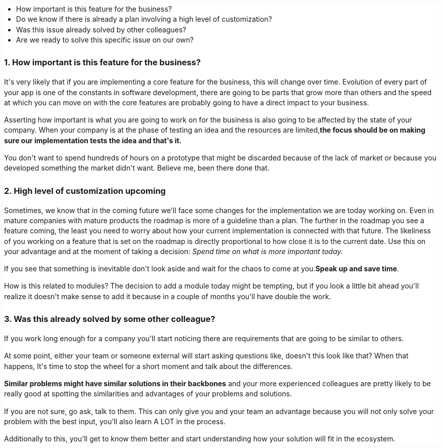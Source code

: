 - How important is this feature for the business?
- Do we know if there is already a plan involving a high level of customization?
- Was this issue already solved by other colleagues?
- Are we ready to solve this specific issue on our own?

### 1. How important is this feature for the business?

It's very likely that if you are implementing a core feature for the business, this will change over time. Evolution of every part of your app is one of the constants in software development, there are going to be parts that grow more than others and the speed at which you can move on with the core features are probably going to have a direct impact to your business.

Asserting how important is what you are going to work on for the business is also going to be affected by the state of your company. When your company is at the phase of testing an idea and the resources are limited,**the focus should be on making sure our implementation tests the idea and that's it.**

You don't want to spend hundreds of hours on a prototype that might be discarded because of the lack of market or because you developed something the market didn't want. Believe me, been there done that.

### 2. High level of customization upcoming

Sometimes, we know that in the coming future we'll face some changes for the implementation we are today working on. Even in mature companies with mature products the roadmap is more of a guideline than a plan. The further in the roadmap you see a feature coming, the least you need to worry about how your current implementation is connected with that future. The likeliness of you working on a feature that is set on the roadmap is directly proportional to how close it is to the current date. Use this on your advantage and at the moment of taking a decision: _Spend time on what is more important today._

If you see that something is inevitable don't look aside and wait for the chaos to come at you.**Speak up and save time**.

How is this related to modules? The decision to add a module today might be tempting, but if you look a little bit ahead you'll realize it doesn't make sense to add it because in a couple of months you'll have double the work.

### 3. Was this already solved by some other colleague?

If you work long enough for a company you'll start noticing there are requirements that are going to be similar to others.

At some point, either your team or someone external will start asking questions like, doesn't this look like that? When that happens, It's time to stop the wheel for a short moment and talk about the differences.

**Similar problems might have similar solutions in their backbones** and your more experienced colleagues are pretty likely to be really good at spotting the similarities and advantages of your problems and solutions.

If you are not sure, go ask, talk to them. This can only give you and your team an advantage because you will not only solve your problem with the best input, you'll also learn A LOT in the process.

Additionally to this, you'll get to know them better and start understanding how your solution will fit in the ecosystem.
